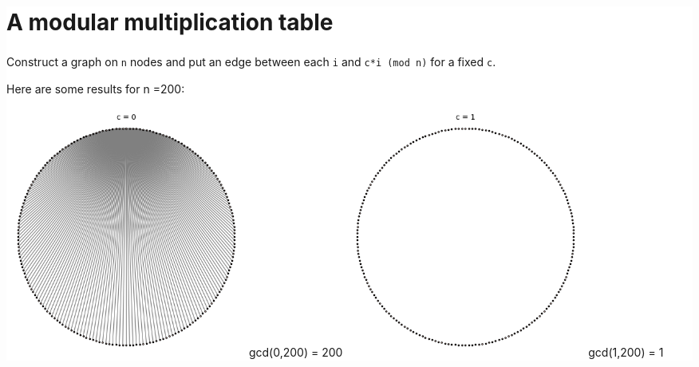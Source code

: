 # A modular multiplication table

Construct a graph on `n` nodes and put an edge between each `i` and `c*i (mod n)` for a fixed `c`. 

Here are some results for n =200:

<img src=modular_times_graph_200_nodes_0_multplier.png width="300">
gcd(0,200) = 200
<img src=modular_times_graph_200_nodes_1_multplier.png width="300">
gcd(1,200) = 1